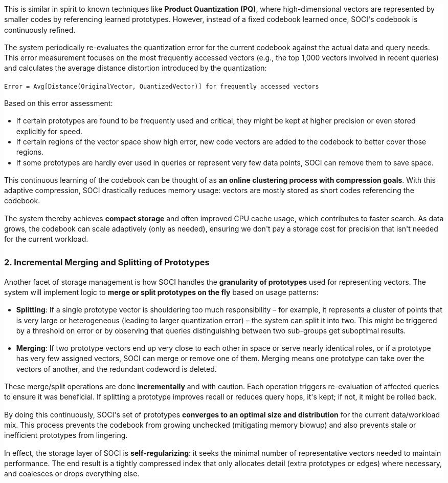 This is similar in spirit to known techniques like **Product Quantization (PQ)**, where high-dimensional vectors are represented by smaller codes by referencing learned prototypes. However, instead of a fixed codebook learned once, SOCI's codebook is continuously refined.

The system periodically re-evaluates the quantization error for the current codebook against the actual data and query needs. This error measurement focuses on the most frequently accessed vectors (e.g., the top 1,000 vectors involved in recent queries) and calculates the average distance distortion introduced by the quantization:

```
Error = Avg[Distance(OriginalVector, QuantizedVector)] for frequently accessed vectors
```

Based on this error assessment:
- If certain prototypes are found to be frequently used and critical, they might be kept at higher precision or even stored explicitly for speed.
- If certain regions of the vector space show high error, new code vectors are added to the codebook to better cover those regions.
- If some prototypes are hardly ever used in queries or represent very few data points, SOCI can remove them to save space.

This continuous learning of the codebook can be thought of as **an online clustering process with compression goals**. With this adaptive compression, SOCI drastically reduces memory usage: vectors are mostly stored as short codes referencing the codebook.

The system thereby achieves **compact storage** and often improved CPU cache usage, which contributes to faster search. As data grows, the codebook can scale adaptively (only as needed), ensuring we don't pay a storage cost for precision that isn't needed for the current workload.

### 2. Incremental Merging and Splitting of Prototypes

Another facet of storage management is how SOCI handles the **granularity of prototypes** used for representing vectors. The system will implement logic to **merge or split prototypes on the fly** based on usage patterns:

- **Splitting**: If a single prototype vector is shouldering too much responsibility – for example, it represents a cluster of points that is very large or heterogeneous (leading to larger quantization error) – the system can split it into two. This might be triggered by a threshold on error or by observing that queries distinguishing between two sub-groups get suboptimal results.

- **Merging**: If two prototype vectors end up very close to each other in space or serve nearly identical roles, or if a prototype has very few assigned vectors, SOCI can merge or remove one of them. Merging means one prototype can take over the vectors of another, and the redundant codeword is deleted.

These merge/split operations are done **incrementally** and with caution. Each operation triggers re-evaluation of affected queries to ensure it was beneficial. If splitting a prototype improves recall or reduces query hops, it's kept; if not, it might be rolled back.

By doing this continuously, SOCI's set of prototypes **converges to an optimal size and distribution** for the current data/workload mix. This process prevents the codebook from growing unchecked (mitigating memory blowup) and also prevents stale or inefficient prototypes from lingering.

In effect, the storage layer of SOCI is **self-regularizing**: it seeks the minimal number of representative vectors needed to maintain performance. The end result is a tightly compressed index that only allocates detail (extra prototypes or edges) where necessary, and coalesces or drops everything else.
